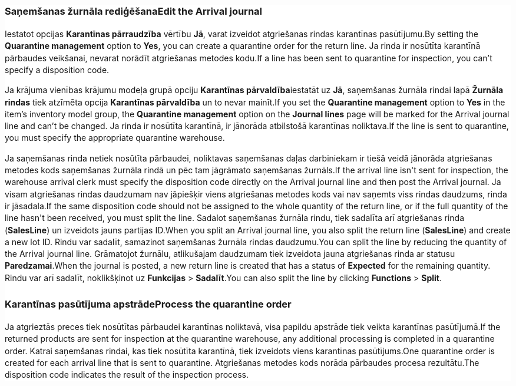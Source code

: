 ### <a name="edit-the-arrival-journal"></a><span data-ttu-id="f2065-277">Saņemšanas žurnāla rediģēšana</span><span class="sxs-lookup"><span data-stu-id="f2065-277">Edit the Arrival journal</span></span>

<span data-ttu-id="f2065-278">Iestatot opcijas **Karantīnas pārraudzība** vērtību **Jā**, varat izveidot atgriešanas rindas karantīnas pasūtījumu.</span><span class="sxs-lookup"><span data-stu-id="f2065-278">By setting the **Quarantine management** option to **Yes**, you can create a quarantine order for the return line.</span></span> <span data-ttu-id="f2065-279">Ja rinda ir nosūtīta karantīnā pārbaudes veikšanai, nevarat norādīt atgriešanas metodes kodu.</span><span class="sxs-lookup"><span data-stu-id="f2065-279">If a line has been sent to quarantine for inspection, you can’t specify a disposition code.</span></span> 
 
<span data-ttu-id="f2065-280">Ja krājuma vienības krājumu modeļa grupā opciju **Karantīnas pārvaldība**iestatāt uz **Jā**, saņemšanas žurnāla rindai lapā **Žurnāla rindas** tiek atzīmēta opcija **Karantīnas pārvaldība** un to nevar mainīt.</span><span class="sxs-lookup"><span data-stu-id="f2065-280">If you set the **Quarantine management** option to **Yes** in the item’s inventory model group, the **Quarantine management** option on the **Journal lines** page will be marked for the Arrival journal line and can’t be changed.</span></span> <span data-ttu-id="f2065-281">Ja rinda ir nosūtīta karantīnā, ir jānorāda atbilstošā karantīnas noliktava.</span><span class="sxs-lookup"><span data-stu-id="f2065-281">If the line is sent to quarantine, you must specify the appropriate quarantine warehouse.</span></span> 

<span data-ttu-id="f2065-282">Ja saņemšanas rinda netiek nosūtīta pārbaudei, noliktavas saņemšanas daļas darbiniekam ir tiešā veidā jānorāda atgriešanas metodes kods saņemšanas žurnāla rindā un pēc tam jāgrāmato saņemšanas žurnāls.</span><span class="sxs-lookup"><span data-stu-id="f2065-282">If the arrival line isn't sent for inspection, the warehouse arrival clerk must specify the disposition code directly on the Arrival journal line and then post the Arrival journal.</span></span> <span data-ttu-id="f2065-283">Ja visam atgriešanas rindas daudzumam nav jāpiešķir viens atgriešanas metodes kods vai nav saņemts viss rindas daudzums, rinda ir jāsadala.</span><span class="sxs-lookup"><span data-stu-id="f2065-283">If the same disposition code should not be assigned to the whole quantity of the return line, or if the full quantity of the line hasn't been received, you must split the line.</span></span> <span data-ttu-id="f2065-284">Sadalot saņemšanas žurnāla rindu, tiek sadalīta arī atgriešanas rinda (**SalesLine**) un izveidots jauns partijas ID.</span><span class="sxs-lookup"><span data-stu-id="f2065-284">When you split an Arrival journal line, you also split the return line (**SalesLine**) and create a new lot ID.</span></span> <span data-ttu-id="f2065-285">Rindu var sadalīt, samazinot saņemšanas žurnāla rindas daudzumu.</span><span class="sxs-lookup"><span data-stu-id="f2065-285">You can split the line by reducing the quantity of the Arrival journal line.</span></span> <span data-ttu-id="f2065-286">Grāmatojot žurnālu, atlikušajam daudzumam tiek izveidota jauna atgriešanas rinda ar statusu **Paredzamai**.</span><span class="sxs-lookup"><span data-stu-id="f2065-286">When the journal is posted, a new return line is created that has a status of **Expected** for the remaining quantity.</span></span> <span data-ttu-id="f2065-287">Rindu var arī sadalīt, noklikšķinot uz **Funkcijas** &gt; **Sadalīt**.</span><span class="sxs-lookup"><span data-stu-id="f2065-287">You can also split the line by clicking **Functions** &gt; **Split**.</span></span>

### <a name="process-the-quarantine-order"></a><span data-ttu-id="f2065-288">Karantīnas pasūtījuma apstrāde</span><span class="sxs-lookup"><span data-stu-id="f2065-288">Process the quarantine order</span></span>

<span data-ttu-id="f2065-289">Ja atgrieztās preces tiek nosūtītas pārbaudei karantīnas noliktavā, visa papildu apstrāde tiek veikta karantīnas pasūtījumā.</span><span class="sxs-lookup"><span data-stu-id="f2065-289">If the returned products are sent for inspection at the quarantine warehouse, any additional processing is completed in a quarantine order.</span></span> <span data-ttu-id="f2065-290">Katrai saņemšanas rindai, kas tiek nosūtīta karantīnā, tiek izveidots viens karantīnas pasūtījums.</span><span class="sxs-lookup"><span data-stu-id="f2065-290">One quarantine order is created for each arrival line that is sent to quarantine.</span></span> <span data-ttu-id="f2065-291">Atgriešanas metodes kods norāda pārbaudes procesa rezultātu.</span><span class="sxs-lookup"><span data-stu-id="f2065-291">The disposition code indicates the result of the inspection process.</span></span> 
